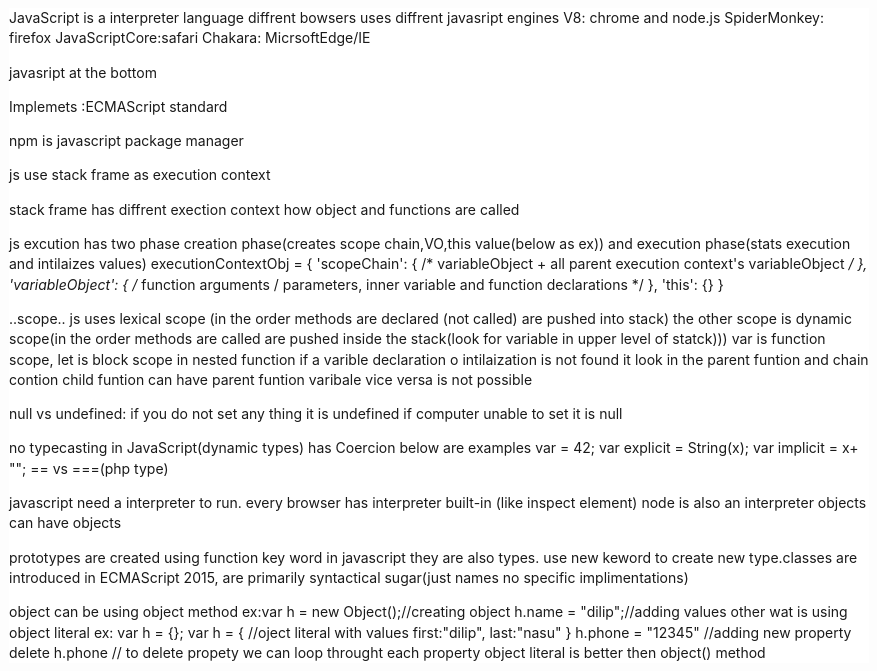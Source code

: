 JavaScript is a interpreter language
diffrent bowsers uses diffrent javasript engines
V8: chrome and node.js
SpiderMonkey: firefox
JavaScriptCore:safari
Chakara: MicrsoftEdge/IE

javasript at the bottom

Implemets :ECMAScript standard

npm is javascript package manager

js use stack frame as execution context

stack frame has diffrent exection context how object and functions are called

js excution has two phase
creation phase(creates scope chain,VO,this value(below as ex)) and execution phase(stats execution and intilaizes values)
executionContextObj = {
    'scopeChain': { /* variableObject + all parent execution context's variableObject */ },
    'variableObject': { /* function arguments / parameters, inner variable and function declarations */ },
    'this': {}
}

..scope..
js uses lexical scope (in the order methods are declared (not called) are pushed into stack) the other scope is dynamic scope(in the order methods are called are pushed inside the stack(look for variable in upper level of statck)))
var is function scope, let is block scope
in nested function if a varible declaration o intilaization is not found it look in the parent funtion and chain contion child funtion can have parent funtion varibale vice versa is not possible

null vs undefined: if you do not set any thing it is undefined if computer unable to set it is null

no typecasting in JavaScript(dynamic types)
has Coercion below are examples
var = 42;
var explicit = String(x);
var implicit = x+ "";
== vs ===(php type)

javascript need a interpreter to run. every browser has interpreter built-in (like inspect element)
node is also an interpreter
objects can have objects

prototypes are created using function key word in javascript they are also types. use new keword to create new type.classes are introduced in ECMAScript 2015, are primarily syntactical sugar(just names no specific implimentations)

object can be using object method
ex:var h = new Object();//creating object
   h.name = "dilip";//adding values
other wat is using object literal
ex: var h = {};
    var h = {		//oject literal with values
	first:"dilip",
	last:"nasu"
	}
h.phone = "12345" //adding new property
delete h.phone // to delete propety
we can loop throught each property
object literal is better then object() method 
